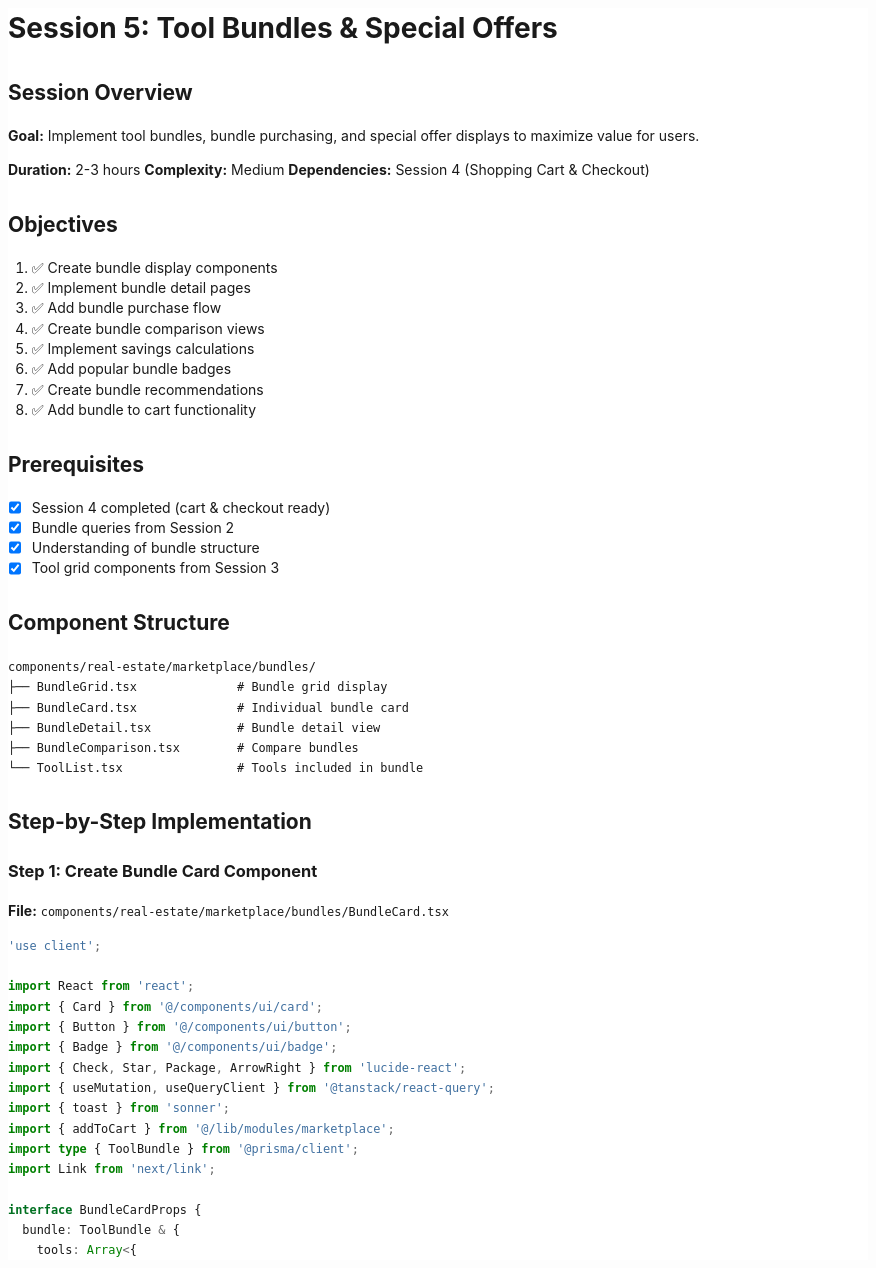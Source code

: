 # Session 5: Tool Bundles & Special Offers

## Session Overview
**Goal:** Implement tool bundles, bundle purchasing, and special offer displays to maximize value for users.

**Duration:** 2-3 hours
**Complexity:** Medium
**Dependencies:** Session 4 (Shopping Cart & Checkout)

## Objectives

1. ✅ Create bundle display components
2. ✅ Implement bundle detail pages
3. ✅ Add bundle purchase flow
4. ✅ Create bundle comparison views
5. ✅ Implement savings calculations
6. ✅ Add popular bundle badges
7. ✅ Create bundle recommendations
8. ✅ Add bundle to cart functionality

## Prerequisites

- [x] Session 4 completed (cart & checkout ready)
- [x] Bundle queries from Session 2
- [x] Understanding of bundle structure
- [x] Tool grid components from Session 3

## Component Structure

```
components/real-estate/marketplace/bundles/
├── BundleGrid.tsx              # Bundle grid display
├── BundleCard.tsx              # Individual bundle card
├── BundleDetail.tsx            # Bundle detail view
├── BundleComparison.tsx        # Compare bundles
└── ToolList.tsx                # Tools included in bundle
```

## Step-by-Step Implementation

### Step 1: Create Bundle Card Component

**File:** `components/real-estate/marketplace/bundles/BundleCard.tsx`

```typescript
'use client';

import React from 'react';
import { Card } from '@/components/ui/card';
import { Button } from '@/components/ui/button';
import { Badge } from '@/components/ui/badge';
import { Check, Star, Package, ArrowRight } from 'lucide-react';
import { useMutation, useQueryClient } from '@tanstack/react-query';
import { toast } from 'sonner';
import { addToCart } from '@/lib/modules/marketplace';
import type { ToolBundle } from '@prisma/client';
import Link from 'next/link';

interface BundleCardProps {
  bundle: ToolBundle & {
    tools: Array<{
```